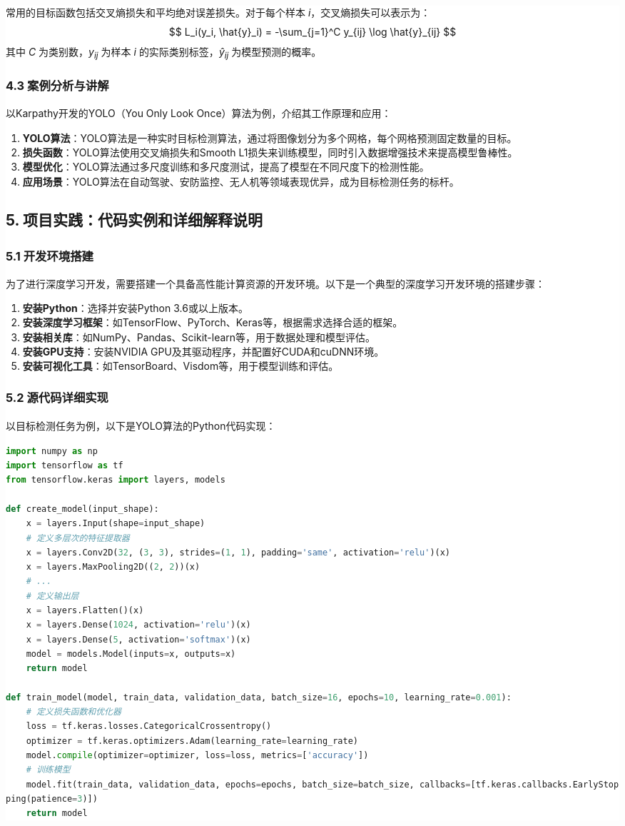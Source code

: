 常用的目标函数包括交叉熵损失和平均绝对误差损失。对于每个样本 $i$，交叉熵损失可以表示为：
$$
L_i(y_i, \hat{y}_i) = -\sum_{j=1}^C y_{ij} \log \hat{y}_{ij}
$$
其中 $C$ 为类别数，$y_{ij}$ 为样本 $i$ 的实际类别标签，$\hat{y}_{ij}$ 为模型预测的概率。

### 4.3 案例分析与讲解

以Karpathy开发的YOLO（You Only Look Once）算法为例，介绍其工作原理和应用：

1. **YOLO算法**：YOLO算法是一种实时目标检测算法，通过将图像划分为多个网格，每个网格预测固定数量的目标。
2. **损失函数**：YOLO算法使用交叉熵损失和Smooth L1损失来训练模型，同时引入数据增强技术来提高模型鲁棒性。
3. **模型优化**：YOLO算法通过多尺度训练和多尺度测试，提高了模型在不同尺度下的检测性能。
4. **应用场景**：YOLO算法在自动驾驶、安防监控、无人机等领域表现优异，成为目标检测任务的标杆。

## 5. 项目实践：代码实例和详细解释说明

### 5.1 开发环境搭建

为了进行深度学习开发，需要搭建一个具备高性能计算资源的开发环境。以下是一个典型的深度学习开发环境的搭建步骤：

1. **安装Python**：选择并安装Python 3.6或以上版本。
2. **安装深度学习框架**：如TensorFlow、PyTorch、Keras等，根据需求选择合适的框架。
3. **安装相关库**：如NumPy、Pandas、Scikit-learn等，用于数据处理和模型评估。
4. **安装GPU支持**：安装NVIDIA GPU及其驱动程序，并配置好CUDA和cuDNN环境。
5. **安装可视化工具**：如TensorBoard、Visdom等，用于模型训练和评估。

### 5.2 源代码详细实现

以目标检测任务为例，以下是YOLO算法的Python代码实现：

```python
import numpy as np
import tensorflow as tf
from tensorflow.keras import layers, models

def create_model(input_shape):
    x = layers.Input(shape=input_shape)
    # 定义多层次的特征提取器
    x = layers.Conv2D(32, (3, 3), strides=(1, 1), padding='same', activation='relu')(x)
    x = layers.MaxPooling2D((2, 2))(x)
    # ...
    # 定义输出层
    x = layers.Flatten()(x)
    x = layers.Dense(1024, activation='relu')(x)
    x = layers.Dense(5, activation='softmax')(x)
    model = models.Model(inputs=x, outputs=x)
    return model

def train_model(model, train_data, validation_data, batch_size=16, epochs=10, learning_rate=0.001):
    # 定义损失函数和优化器
    loss = tf.keras.losses.CategoricalCrossentropy()
    optimizer = tf.keras.optimizers.Adam(learning_rate=learning_rate)
    model.compile(optimizer=optimizer, loss=loss, metrics=['accuracy'])
    # 训练模型
    model.fit(train_data, validation_data, epochs=epochs, batch_size=batch_size, callbacks=[tf.keras.callbacks.EarlyStopping(patience=3)])
    return model
```
